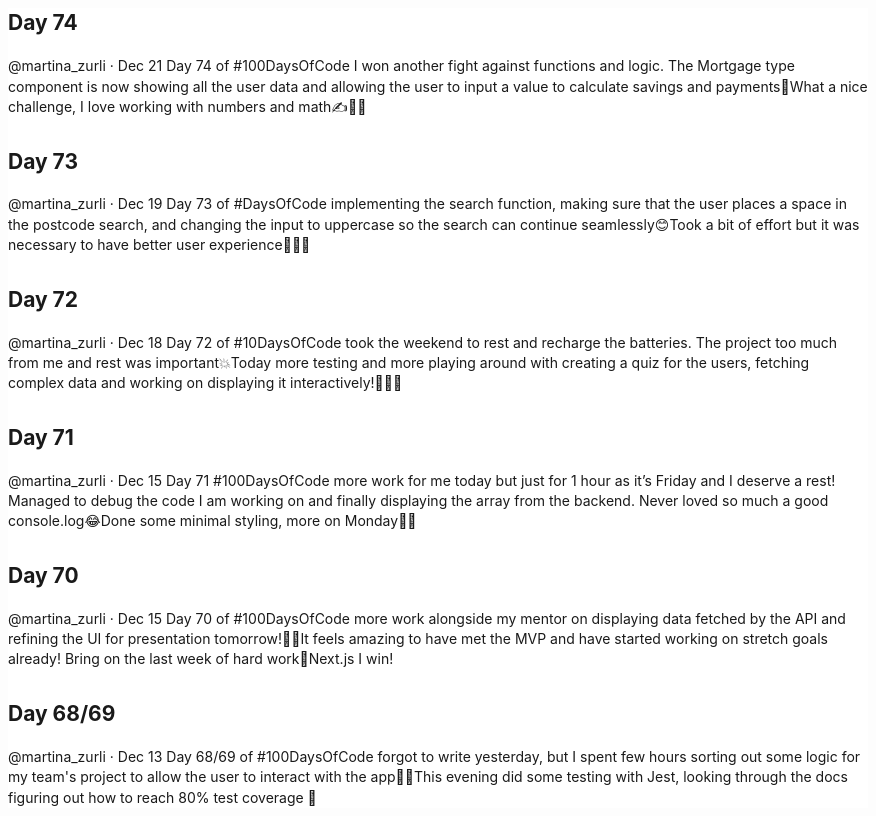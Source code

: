 ## Day 74
@martina_zurli
·
Dec 21
Day 74 of #100DaysOfCode I won another fight against functions and logic. The Mortgage type component is now showing all the user data and allowing the user to input a value to calculate savings and payments🚀What a nice challenge, I love working with numbers and math✍️👩‍💻

## Day 73
@martina_zurli
·
Dec 19
Day 73 of #DaysOfCode implementing the search function, making sure that the user places a space in the postcode search, and changing the input to uppercase so the search can continue seamlessly😊Took a bit of effort but it was necessary to have better user experience👩‍💻💪

## Day 72
@martina_zurli
·
Dec 18
Day 72 of #10DaysOfCode took the weekend to rest and recharge the batteries. The project too much from me and rest was important💥Today more testing and more playing around with creating a quiz for the users, fetching complex data and working on displaying it interactively!🚀👩‍💻

## Day 71
@martina_zurli
·
Dec 15
Day 71 #100DaysOfCode more work for me today but just for 1 hour as it’s Friday and I deserve a rest! Managed to debug the code I am working on and finally displaying the array from the backend. Never loved so much a good console.log😂Done some minimal styling, more on Monday💯🚀

## Day 70
@martina_zurli
·
Dec 15
Day 70 of #100DaysOfCode more work alongside my mentor on displaying data fetched by the API and refining the UI for presentation tomorrow!👩‍💻It feels amazing to have met the MVP and have started working on stretch goals already! Bring on the last week of hard work💪Next.js I win!

## Day 68/69
@martina_zurli
·
Dec 13
Day 68/69 of #100DaysOfCode forgot to write yesterday, but I spent few hours sorting out some logic for my team's project to allow the user to interact with the app👩‍💻This evening did some testing with Jest, looking through the docs figuring out how to reach 80% test coverage 🚀
